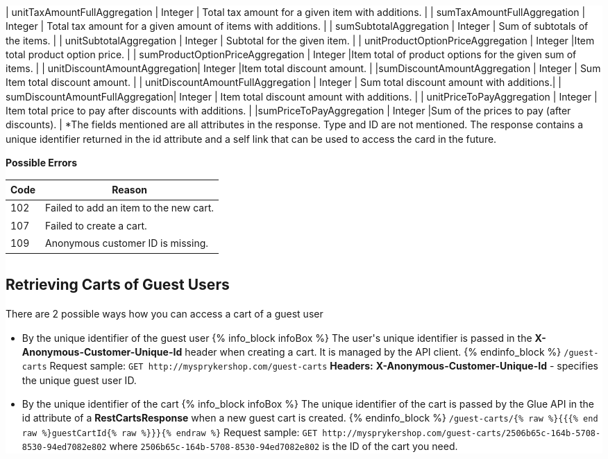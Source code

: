 | unitTaxAmountFullAggregation | Integer | 	Total tax amount for a given item with additions. |
| sumTaxAmountFullAggregation | Integer | Total tax amount for a given amount of items with additions. |
| sumSubtotalAggregation | Integer | Sum of subtotals of the items. |
| unitSubtotalAggregation | Integer | Subtotal for the given item. |
| unitProductOptionPriceAggregation | Integer |Item total product option price.  |
| sumProductOptionPriceAggregation | Integer |Item total of product options for the given sum of items.  |
|  unitDiscountAmountAggregation| Integer |Item total discount amount.  |
|sumDiscountAmountAggregation  | Integer | Sum Item total discount amount. |
| unitDiscountAmountFullAggregation | Integer | Sum total discount amount with additions.|
|  sumDiscountAmountFullAggregation| Integer | Item total discount amount with additions. |
| unitPriceToPayAggregation | Integer | Item total price to pay after discounts with additions. |
|sumPriceToPayAggregation  | Integer |Sum of the prices to pay (after discounts).  |
\*The fields mentioned are all attributes in the response. Type and ID are not mentioned.
The response contains a unique identifier returned in the id attribute and a self link that can be used to access the card in the future.

**Possible Errors**

| Code | Reason |
| --- | --- |
| 102 | Failed to add an item to the new cart. |
| 107 | Failed to create a cart. |
| 109 | Anonymous customer ID is missing. |

## Retrieving Carts of Guest Users
There are 2 possible ways how you can access a cart of a guest user

* By the unique identifier of the guest user
{% info_block infoBox %}
The user's unique identifier is passed in the **X-Anonymous-Customer-Unique-Id** header when creating a cart. It is managed by the API client.
{% endinfo_block %}
`/guest-carts`
Request sample: `GET http://mysprykershop.com/guest-carts`
**Headers:**
**X-Anonymous-Customer-Unique-Id** - specifies the unique guest user ID.

* By the unique identifier of the cart
{% info_block infoBox %}
The unique identifier of the cart is passed by the Glue API in the id attribute of a **RestCartsResponse** when a new guest cart is created.
{% endinfo_block %}
`/guest-carts/{% raw %}{{{% endraw %}guestCartId{% raw %}}}{% endraw %}`
Request sample: `GET http://mysprykershop.com/guest-carts/2506b65c-164b-5708-8530-94ed7082e802`
where `2506b65c-164b-5708-8530-94ed7082e802` is the ID of the cart you need.
